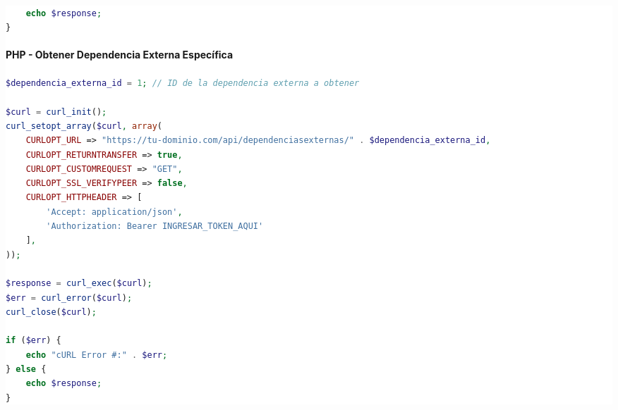 ```php
    echo $response;
}
```

#### PHP - Obtener Dependencia Externa Específica

```php
$dependencia_externa_id = 1; // ID de la dependencia externa a obtener

$curl = curl_init();
curl_setopt_array($curl, array(
    CURLOPT_URL => "https://tu-dominio.com/api/dependenciasexternas/" . $dependencia_externa_id,
    CURLOPT_RETURNTRANSFER => true,
    CURLOPT_CUSTOMREQUEST => "GET",
    CURLOPT_SSL_VERIFYPEER => false,
    CURLOPT_HTTPHEADER => [
        'Accept: application/json',
        'Authorization: Bearer INGRESAR_TOKEN_AQUI'
    ],        
));

$response = curl_exec($curl);
$err = curl_error($curl);
curl_close($curl);

if ($err) {
    echo "cURL Error #:" . $err;
} else {
    echo $response;
}
```
